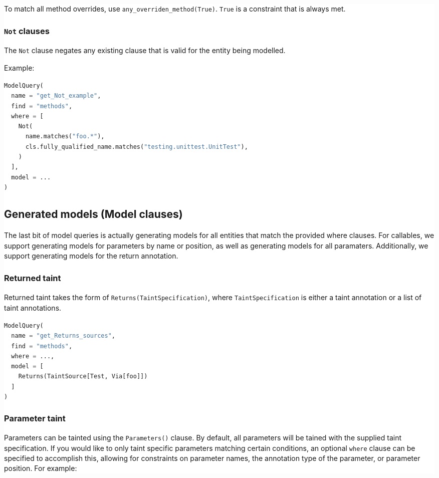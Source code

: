 To match all method overrides, use `any_overriden_method(True)`.
`True` is a constraint that is always met.

### `Not` clauses

The `Not` clause negates any existing clause that is valid for the entity being
modelled.

Example:

```python
ModelQuery(
  name = "get_Not_example",
  find = "methods",
  where = [
    Not(
      name.matches("foo.*"),
      cls.fully_qualified_name.matches("testing.unittest.UnitTest"),
    )
  ],
  model = ...
)
```

## Generated models (Model clauses)

The last bit of model queries is actually generating models for all entities
that match the provided where clauses. For callables, we support generating
models for parameters by name or position, as well as generating models for all
paramaters. Additionally, we support generating models for the return
annotation.

### Returned taint

Returned taint takes the form of `Returns(TaintSpecification)`, where
`TaintSpecification` is either a taint annotation or a list of taint
annotations.

```python
ModelQuery(
  name = "get_Returns_sources",
  find = "methods",
  where = ...,
  model = [
    Returns(TaintSource[Test, Via[foo]])
  ]
)
```

### Parameter taint

Parameters can be tainted using the `Parameters()` clause. By default, all
parameters will be tained with the supplied taint specification. If you would
like to only taint specific parameters matching certain conditions, an optional
`where` clause can be specified to accomplish this, allowing for constraints on
parameter names, the annotation type of the parameter, or parameter position.
For example:
